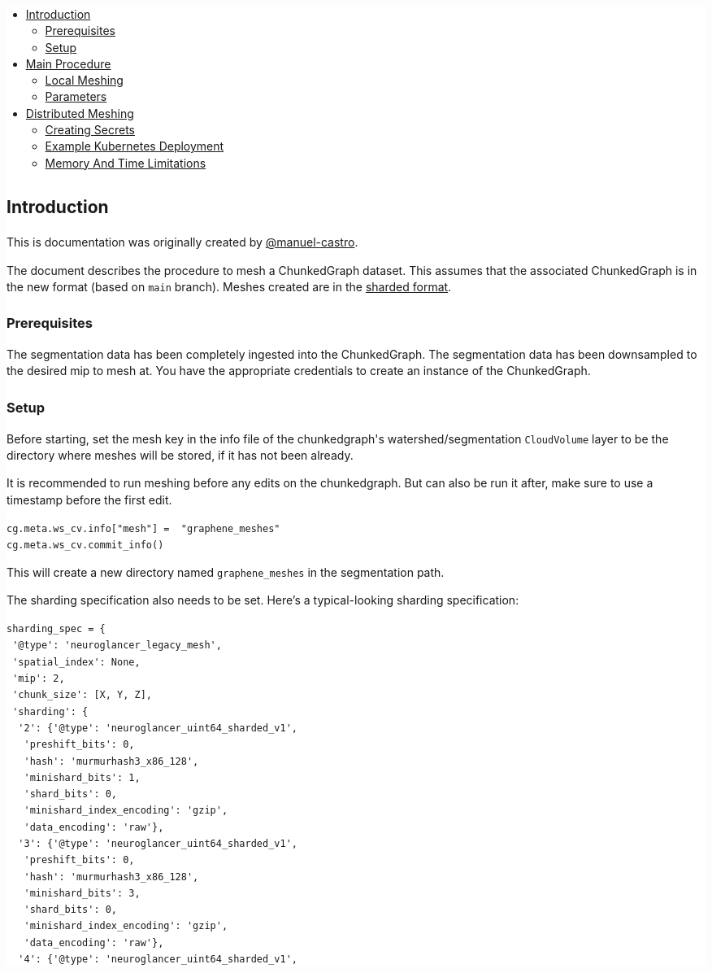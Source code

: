 
* [Introduction](#introduction)
  * [Prerequisites](#prerequisites)
  * [Setup](#setup)
* [Main Procedure](#main-procedure)
  * [Local Meshing](#local-meshing)
  * [Parameters](#parameter-setting)
* [Distributed Meshing](#distributed-meshing)
  * [Creating Secrets](#creating-secrets)
  * [Example Kubernetes Deployment](#example-deployment)
  * [Memory And Time Limitations](#memory-and-time-limitations)



## Introduction

This is documentation was originally created by [@manuel-castro](https://github.com/manuel-castro).

The document describes the procedure to mesh a ChunkedGraph dataset. This assumes that the associated ChunkedGraph is in the new format (based on `main` branch). Meshes created are in the [sharded format](https://github.com/seung-lab/cloud-volume/wiki/Sharding:-Reducing-Load-on-the-Filesystem).


### Prerequisites

The segmentation data has been completely ingested into the ChunkedGraph.
The segmentation data has been downsampled to the desired mip to mesh at.
You have the appropriate credentials to create an instance of the ChunkedGraph.


### Setup

Before starting, set the mesh key in the info file of the chunkedgraph's watershed/segmentation `CloudVolume` layer to be the directory where meshes will be stored, if it has not been already.

It is recommended to run meshing before any edits on the chunkedgraph. But can also be run it after, make sure to use a timestamp before the first edit.

```
cg.meta.ws_cv.info["mesh"] =  "graphene_meshes"
cg.meta.ws_cv.commit_info()
```

This will create a new directory named `graphene_meshes` in the segmentation path.

The sharding specification also needs to be set. Here’s a typical-looking sharding specification:

```
sharding_spec = {
 '@type': 'neuroglancer_legacy_mesh',
 'spatial_index': None,
 'mip': 2,
 'chunk_size': [X, Y, Z],
 'sharding': {
  '2': {'@type': 'neuroglancer_uint64_sharded_v1',
   'preshift_bits': 0,
   'hash': 'murmurhash3_x86_128',
   'minishard_bits': 1,
   'shard_bits': 0,
   'minishard_index_encoding': 'gzip',
   'data_encoding': 'raw'},
  '3': {'@type': 'neuroglancer_uint64_sharded_v1',
   'preshift_bits': 0,
   'hash': 'murmurhash3_x86_128',
   'minishard_bits': 3,
   'shard_bits': 0,
   'minishard_index_encoding': 'gzip',
   'data_encoding': 'raw'},
  '4': {'@type': 'neuroglancer_uint64_sharded_v1',
```